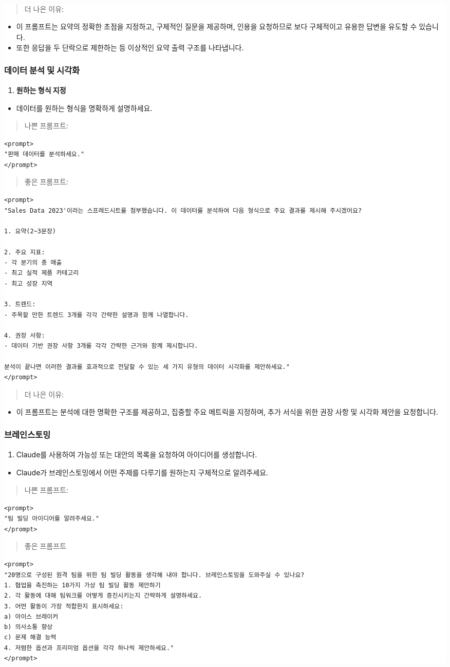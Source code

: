 > 더 나은 이유:
- 이 프롬프트는 요약의 정확한 초점을 지정하고, 구체적인 질문을 제공하며, 인용을 요청하므로 보다 구체적이고 유용한 답변을 유도할 수 있습니다.
- 또한 응답을 두 단락으로 제한하는 등 이상적인 요약 출력 구조를 나타냅니다.

### 데이터 분석 및 시각화

1. **원하는 형식 지정**
- 데이터를 원하는 형식을 명확하게 설명하세요.

> 나쁜 프롬프트:
```
<prompt>
"판매 데이터를 분석하세요."
</prompt>
```

> 좋은 프롬프트:
```
<prompt>
"Sales Data 2023'이라는 스프레드시트를 첨부했습니다. 이 데이터를 분석하여 다음 형식으로 주요 결과를 제시해 주시겠어요?

1. 요약(2~3문장)

2. 주요 지표:
- 각 분기의 총 매출
- 최고 실적 제품 카테고리
- 최고 성장 지역

3. 트렌드:
- 주목할 만한 트렌드 3개를 각각 간략한 설명과 함께 나열합니다.

4. 권장 사항:
- 데이터 기반 권장 사항 3개를 각각 간략한 근거와 함께 제시합니다.

분석이 끝나면 이러한 결과를 효과적으로 전달할 수 있는 세 가지 유형의 데이터 시각화를 제안하세요."
</prompt>
```

> 더 나은 이유:
- 이 프롬프트는 분석에 대한 명확한 구조를 제공하고, 집중할 주요 메트릭을 지정하며, 추가 서식을 위한 권장 사항 및 시각화 제안을 요청합니다.

### 브레인스토밍
1. Claude를 사용하여 가능성 또는 대안의 목록을 요청하여 아이디어를 생성합니다.
- Claude가 브레인스토밍에서 어떤 주제를 다루기를 원하는지 구체적으로 알려주세요.

> 나쁜 프롬프트:
```
<prompt>
"팀 빌딩 아이디어를 알려주세요."
</prompt>
```

> 좋은 프롬프트
```
<prompt>
"20명으로 구성된 원격 팀을 위한 팀 빌딩 활동을 생각해 내야 합니다. 브레인스토밍을 도와주실 수 있나요?
1. 협업을 촉진하는 10가지 가상 팀 빌딩 활동 제안하기
2. 각 활동에 대해 팀워크를 어떻게 증진시키는지 간략하게 설명하세요.
3. 어떤 활동이 가장 적합한지 표시하세요:
a) 아이스 브레이커
b) 의사소통 향상
c) 문제 해결 능력
4. 저렴한 옵션과 프리미엄 옵션을 각각 하나씩 제안하세요."
</prompt>
```
